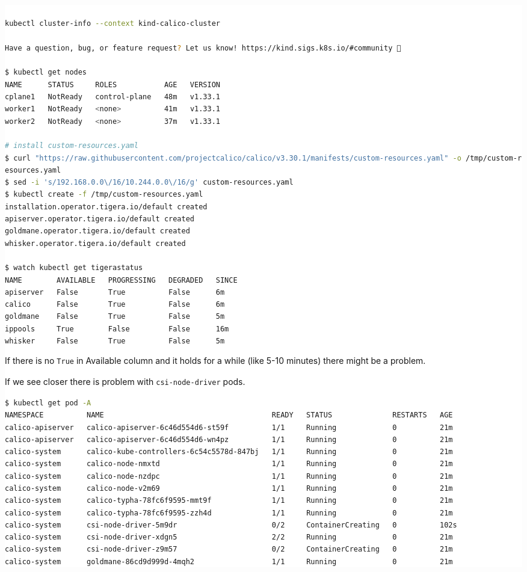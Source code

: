 ```sh

kubectl cluster-info --context kind-calico-cluster

Have a question, bug, or feature request? Let us know! https://kind.sigs.k8s.io/#community 🙂

$ kubectl get nodes
NAME      STATUS     ROLES           AGE   VERSION
cplane1   NotReady   control-plane   48m   v1.33.1
worker1   NotReady   <none>          41m   v1.33.1
worker2   NotReady   <none>          37m   v1.33.1

# install custom-resources.yaml
$ curl "https://raw.githubusercontent.com/projectcalico/calico/v3.30.1/manifests/custom-resources.yaml" -o /tmp/custom-resources.yaml
$ sed -i 's/192.168.0.0\/16/10.244.0.0\/16/g' custom-resources.yaml
$ kubectl create -f /tmp/custom-resources.yaml
installation.operator.tigera.io/default created
apiserver.operator.tigera.io/default created
goldmane.operator.tigera.io/default created
whisker.operator.tigera.io/default created

$ watch kubectl get tigerastatus
NAME        AVAILABLE   PROGRESSING   DEGRADED   SINCE
apiserver   False       True          False      6m
calico      False       True          False      6m
goldmane    False       True          False      5m
ippools     True        False         False      16m
whisker     False       True          False      5m
```

If there is no `True` in Available column and it holds for a while (like 5-10 minutes) there might be a problem.

If we see closer there is problem with `csi-node-driver` pods.

```sh
$ kubectl get pod -A
NAMESPACE          NAME                                       READY   STATUS              RESTARTS   AGE
calico-apiserver   calico-apiserver-6c46d554d6-st59f          1/1     Running             0          21m
calico-apiserver   calico-apiserver-6c46d554d6-wn4pz          1/1     Running             0          21m
calico-system      calico-kube-controllers-6c54c5578d-847bj   1/1     Running             0          21m
calico-system      calico-node-nmxtd                          1/1     Running             0          21m
calico-system      calico-node-nzdpc                          1/1     Running             0          21m
calico-system      calico-node-v2m69                          1/1     Running             0          21m
calico-system      calico-typha-78fc6f9595-mmt9f              1/1     Running             0          21m
calico-system      calico-typha-78fc6f9595-zzh4d              1/1     Running             0          21m
calico-system      csi-node-driver-5m9dr                      0/2     ContainerCreating   0          102s
calico-system      csi-node-driver-xdgn5                      2/2     Running             0          21m
calico-system      csi-node-driver-z9m57                      0/2     ContainerCreating   0          21m
calico-system      goldmane-86cd9d999d-4mqh2                  1/1     Running             0          21m
```